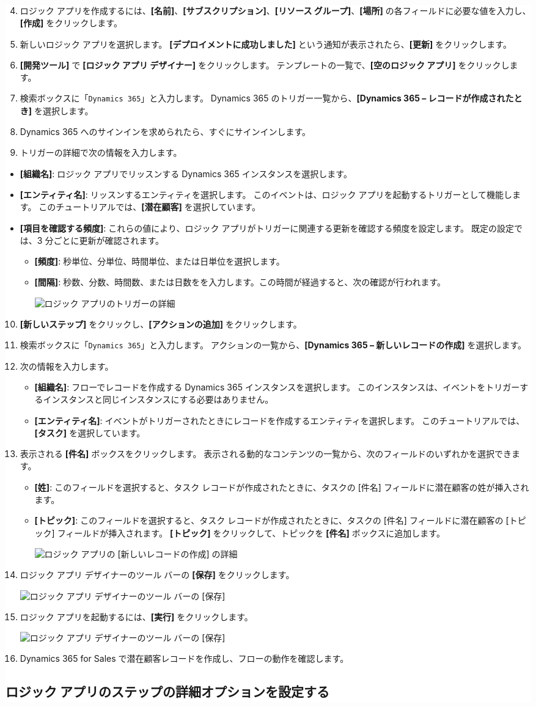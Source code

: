 4.  ロジック アプリを作成するには、**[名前]**、**[サブスクリプション]**、**[リソース グループ]**、**[場所]** の各フィールドに必要な値を入力し、**[作成]** をクリックします。

5.  新しいロジック アプリを選択します。 **[デプロイメントに成功しました]** という通知が表示されたら、**[更新]** をクリックします。

6.  **[開発ツール]** で **[ロジック アプリ デザイナー]** をクリックします。 テンプレートの一覧で、**[空のロジック アプリ]** をクリックします。

7.  検索ボックスに「`Dynamics 365`」と入力します。 Dynamics 365 のトリガー一覧から、**[Dynamics 365 – レコードが作成されたとき]** を選択します。

8.  Dynamics 365 へのサインインを求められたら、すぐにサインインします。

9.  トリガーの詳細で次の情報を入力します。

  * **[組織名]**:  ロジック アプリでリッスンする Dynamics 365 インスタンスを選択します。

  * **[エンティティ名]**:  リッスンするエンティティを選択します。 このイベントは、ロジック アプリを起動するトリガーとして機能します。 
  このチュートリアルでは、**[潜在顧客]** を選択しています。

  * **[項目を確認する頻度]**:  これらの値により、ロジック アプリがトリガーに関連する更新を確認する頻度を設定します。 既定の設定では、3 分ごとに更新が確認されます。

    * **[頻度]**:  秒単位、分単位、時間単位、または日単位を選択します。

    * **[間隔]**:  秒数、分数、時間数、または日数をを入力します。この時間が経過すると、次の確認が行われます。

      ![ロジック アプリのトリガーの詳細](./media/connectors-create-api-crmonline/trigger-details.png)

10. **[新しいステップ]** をクリックし、**[アクションの追加]** をクリックします。

11. 検索ボックスに「`Dynamics 365`」と入力します。 アクションの一覧から、**[Dynamics 365 – 新しいレコードの作成]** を選択します。

12. 次の情報を入力します。

    * **[組織名]**:  フローでレコードを作成する Dynamics 365 インスタンスを選択します。 
    このインスタンスは、イベントをトリガーするインスタンスと同じインスタンスにする必要はありません。

    * **[エンティティ名]**:  イベントがトリガーされたときにレコードを作成するエンティティを選択します。 
    このチュートリアルでは、**[タスク]** を選択しています。

13. 表示される **[件名]** ボックスをクリックします。 表示される動的なコンテンツの一覧から、次のフィールドのいずれかを選択できます。

    * **[姓]**:  このフィールドを選択すると、タスク レコードが作成されたときに、タスクの [件名] フィールドに潜在顧客の姓が挿入されます。
    * **[トピック]**:  このフィールドを選択すると、タスク レコードが作成されたときに、タスクの [件名] フィールドに潜在顧客の [トピック] フィールドが挿入されます。 
    **[トピック]** をクリックして、トピックを **[件名]** ボックスに追加します。

      ![ロジック アプリの [新しいレコードの作成] の詳細](./media/connectors-create-api-crmonline/create-record-details.png)

14. ロジック アプリ デザイナーのツール バーの **[保存]** をクリックします。

    ![ロジック アプリ デザイナーのツール バーの [保存]](./media/connectors-create-api-crmonline/designer-toolbar-save.png)

15. ロジック アプリを起動するには、**[実行]** をクリックします。

    ![ロジック アプリ デザイナーのツール バーの [保存]](./media/connectors-create-api-crmonline/designer-toolbar-run.png)

16. Dynamics 365 for Sales で潜在顧客レコードを作成し、フローの動作を確認します。

## <a name="set-advanced-options-for-a-logic-app-step"></a>ロジック アプリのステップの詳細オプションを設定する
